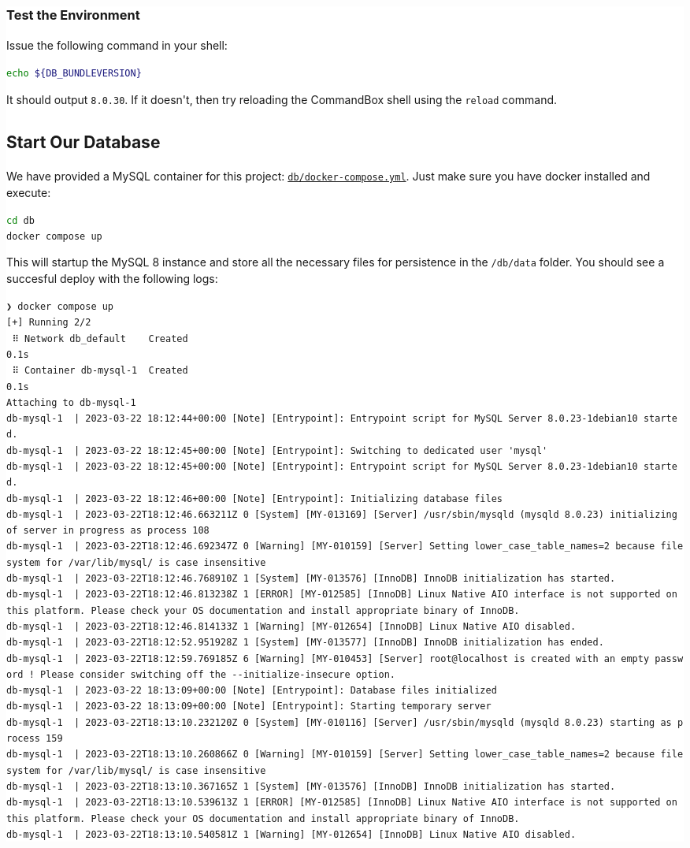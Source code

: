 ### Test the Environment

Issue the following command in your shell:

```sh
echo ${DB_BUNDLEVERSION}
```

It should output `8.0.30`.  If it doesn't, then try reloading the CommandBox shell using the `reload` command.

## Start Our Database

We have provided a MySQL container for this project: [`db/docker-compose.yml`](../db/docker-compose.yml).  Just make sure you have docker installed and execute:

```bash
cd db
docker compose up
```

This will startup the MySQL 8 instance and store all the necessary files for persistence in the `/db/data` folder.  You should see a succesful deploy with the following logs:

```
❯ docker compose up
[+] Running 2/2
 ⠿ Network db_default    Created                                                                                                                     0.1s
 ⠿ Container db-mysql-1  Created                                                                                                                     0.1s
Attaching to db-mysql-1
db-mysql-1  | 2023-03-22 18:12:44+00:00 [Note] [Entrypoint]: Entrypoint script for MySQL Server 8.0.23-1debian10 started.
db-mysql-1  | 2023-03-22 18:12:45+00:00 [Note] [Entrypoint]: Switching to dedicated user 'mysql'
db-mysql-1  | 2023-03-22 18:12:45+00:00 [Note] [Entrypoint]: Entrypoint script for MySQL Server 8.0.23-1debian10 started.
db-mysql-1  | 2023-03-22 18:12:46+00:00 [Note] [Entrypoint]: Initializing database files
db-mysql-1  | 2023-03-22T18:12:46.663211Z 0 [System] [MY-013169] [Server] /usr/sbin/mysqld (mysqld 8.0.23) initializing of server in progress as process 108
db-mysql-1  | 2023-03-22T18:12:46.692347Z 0 [Warning] [MY-010159] [Server] Setting lower_case_table_names=2 because file system for /var/lib/mysql/ is case insensitive
db-mysql-1  | 2023-03-22T18:12:46.768910Z 1 [System] [MY-013576] [InnoDB] InnoDB initialization has started.
db-mysql-1  | 2023-03-22T18:12:46.813238Z 1 [ERROR] [MY-012585] [InnoDB] Linux Native AIO interface is not supported on this platform. Please check your OS documentation and install appropriate binary of InnoDB.
db-mysql-1  | 2023-03-22T18:12:46.814133Z 1 [Warning] [MY-012654] [InnoDB] Linux Native AIO disabled.
db-mysql-1  | 2023-03-22T18:12:52.951928Z 1 [System] [MY-013577] [InnoDB] InnoDB initialization has ended.
db-mysql-1  | 2023-03-22T18:12:59.769185Z 6 [Warning] [MY-010453] [Server] root@localhost is created with an empty password ! Please consider switching off the --initialize-insecure option.
db-mysql-1  | 2023-03-22 18:13:09+00:00 [Note] [Entrypoint]: Database files initialized
db-mysql-1  | 2023-03-22 18:13:09+00:00 [Note] [Entrypoint]: Starting temporary server
db-mysql-1  | 2023-03-22T18:13:10.232120Z 0 [System] [MY-010116] [Server] /usr/sbin/mysqld (mysqld 8.0.23) starting as process 159
db-mysql-1  | 2023-03-22T18:13:10.260866Z 0 [Warning] [MY-010159] [Server] Setting lower_case_table_names=2 because file system for /var/lib/mysql/ is case insensitive
db-mysql-1  | 2023-03-22T18:13:10.367165Z 1 [System] [MY-013576] [InnoDB] InnoDB initialization has started.
db-mysql-1  | 2023-03-22T18:13:10.539613Z 1 [ERROR] [MY-012585] [InnoDB] Linux Native AIO interface is not supported on this platform. Please check your OS documentation and install appropriate binary of InnoDB.
db-mysql-1  | 2023-03-22T18:13:10.540581Z 1 [Warning] [MY-012654] [InnoDB] Linux Native AIO disabled.
```